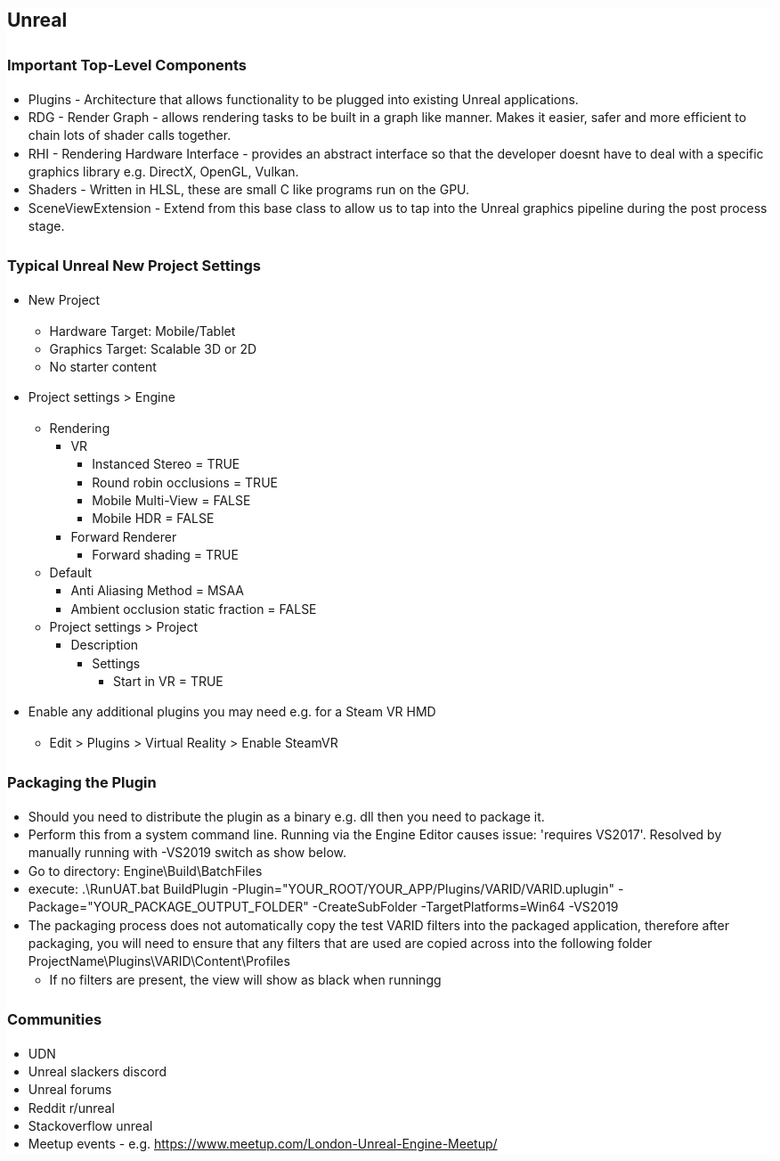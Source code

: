 ## Unreal

### Important Top-Level Components
- Plugins - Architecture that allows functionality to be plugged into existing Unreal applications. 
- RDG - Render Graph - allows rendering tasks to be built in a graph like manner. Makes it easier, safer and more efficient to chain lots of shader calls together.
- RHI - Rendering Hardware Interface - provides an abstract interface so that the developer doesnt have to deal with a specific graphics library e.g. DirectX, OpenGL, Vulkan.
- Shaders - Written in HLSL, these are small C like programs run on the GPU.
- SceneViewExtension - Extend from this base class to allow us to tap into the Unreal graphics pipeline during the post process stage.

### Typical Unreal New Project Settings
- New Project
  - Hardware Target: Mobile/Tablet
  - Graphics Target: Scalable 3D or 2D
  - No starter content

- Project settings > Engine
    - Rendering
    	- VR
    		- Instanced Stereo = TRUE
    		- Round robin occlusions = TRUE
    		- Mobile Multi-View = FALSE
    		- Mobile HDR = FALSE
    	- Forward Renderer
    		- Forward shading = TRUE
    - Default
    	- Anti Aliasing Method = MSAA
    	- Ambient occlusion static fraction = FALSE
    - Project settings > Project
    	- Description
    		- Settings
    			- Start in VR = TRUE

- Enable any additional plugins you may need e.g. for a Steam VR HMD
  - Edit > Plugins > Virtual Reality > Enable SteamVR

### Packaging the Plugin
- Should you need to distribute the plugin as a binary e.g. dll then you need to package it. 
- Perform this from a system command line. Running via the Engine Editor causes issue: 'requires VS2017'. Resolved by manually running with -VS2019 switch as show below.
- Go to directory: Engine\Build\BatchFiles
- execute: .\RunUAT.bat BuildPlugin -Plugin="YOUR_ROOT/YOUR_APP/Plugins/VARID/VARID.uplugin" -Package="YOUR_PACKAGE_OUTPUT_FOLDER" -CreateSubFolder -TargetPlatforms=Win64 -VS2019
- The packaging process does not automatically copy the test VARID filters into the packaged application, therefore after packaging, you will need to ensure that any filters that are used are copied across into the following folder ProjectName\Plugins\VARID\Content\Profiles
  - If no filters are present, the view will show as black when runningg

### Communities
- UDN
- Unreal slackers discord
- Unreal forums
- Reddit r/unreal
- Stackoverflow unreal
- Meetup events - e.g. https://www.meetup.com/London-Unreal-Engine-Meetup/
